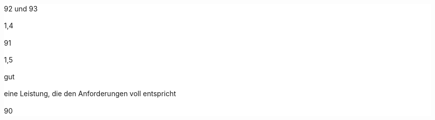 </tr>

<tr>

<td style="border-right: 0.5pt solid ; border-bottom: 0.5pt solid ; " align="center" valign="middle" charoff="50">

92 und 93

</td>

<td style="border-right: 0.5pt solid ; border-bottom: 0.5pt solid ; " align="center" valign="middle" charoff="50">

1,4

</td>

</tr>

<tr>

<td style="border-right: 0.5pt solid ; border-bottom: 0.5pt solid ; " align="center" valign="middle" charoff="50">

91

</td>

<td style="border-right: 0.5pt solid ; border-bottom: 0.5pt solid ; " align="center" valign="middle" charoff="50">

1,5

</td>

<td style="border-right: 0.5pt solid ; border-bottom: 0.5pt solid ; " rowspan="10" align="center" valign="middle" charoff="50">

gut

</td>

<td style="border-bottom: 0.5pt solid ; " rowspan="10" align="justify" valign="middle" charoff="50">

eine Leistung, die den Anforderungen voll entspricht

</td>

</tr>

<tr>

<td style="border-right: 0.5pt solid ; border-bottom: 0.5pt solid ; " align="center" valign="middle" charoff="50">

90

</td>

<td style="border-right: 0.5pt solid ; border-bottom: 0.5pt solid ; " align="center" valign="middle" charoff="50">
